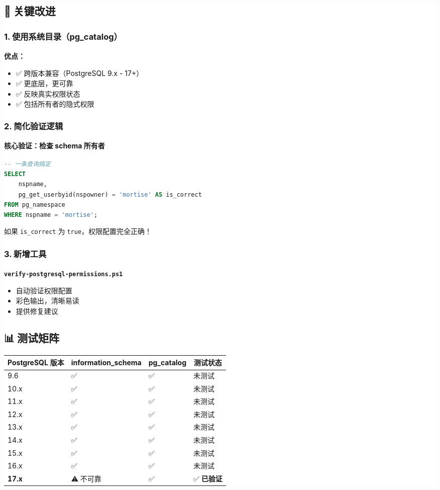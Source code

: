 ## 🎯 关键改进

### 1. 使用系统目录（pg_catalog）

**优点：**
- ✅ 跨版本兼容（PostgreSQL 9.x - 17+）
- ✅ 更底层，更可靠
- ✅ 反映真实权限状态
- ✅ 包括所有者的隐式权限

### 2. 简化验证逻辑

**核心验证：检查 schema 所有者**

```sql
-- 一条查询搞定
SELECT 
    nspname, 
    pg_get_userbyid(nspowner) = 'mortise' AS is_correct
FROM pg_namespace 
WHERE nspname = 'mortise';
```

如果 `is_correct` 为 `true`，权限配置完全正确！

### 3. 新增工具

**`verify-postgresql-permissions.ps1`**
- 自动验证权限配置
- 彩色输出，清晰易读
- 提供修复建议

## 📊 测试矩阵

| PostgreSQL 版本 | information_schema | pg_catalog | 测试状态 |
|----------------|-------------------|------------|---------|
| 9.6 | ✅ | ✅ | 未测试 |
| 10.x | ✅ | ✅ | 未测试 |
| 11.x | ✅ | ✅ | 未测试 |
| 12.x | ✅ | ✅ | 未测试 |
| 13.x | ✅ | ✅ | 未测试 |
| 14.x | ✅ | ✅ | 未测试 |
| 15.x | ✅ | ✅ | 未测试 |
| 16.x | ✅ | ✅ | 未测试 |
| **17.x** | ⚠️ 不可靠 | ✅ | ✅ **已验证** |
